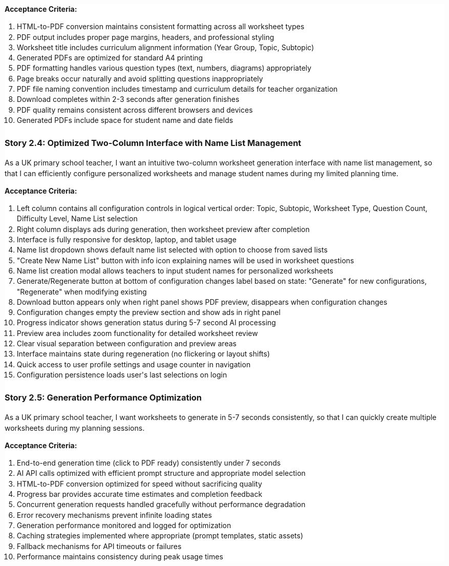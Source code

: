 **Acceptance Criteria:**
1. HTML-to-PDF conversion maintains consistent formatting across all worksheet types
2. PDF output includes proper page margins, headers, and professional styling
3. Worksheet title includes curriculum alignment information (Year Group, Topic, Subtopic)
4. Generated PDFs are optimized for standard A4 printing
5. PDF formatting handles various question types (text, numbers, diagrams) appropriately
6. Page breaks occur naturally and avoid splitting questions inappropriately
7. PDF file naming convention includes timestamp and curriculum details for teacher organization
8. Download completes within 2-3 seconds after generation finishes
9. PDF quality remains consistent across different browsers and devices
10. Generated PDFs include space for student name and date fields

### Story 2.4: Optimized Two-Column Interface with Name List Management

As a UK primary school teacher,
I want an intuitive two-column worksheet generation interface with name list management,
so that I can efficiently configure personalized worksheets and manage student names during my limited planning time.

**Acceptance Criteria:**
1. Left column contains all configuration controls in logical vertical order: Topic, Subtopic, Worksheet Type, Question Count, Difficulty Level, Name List selection
2. Right column displays ads during generation, then worksheet preview after completion
3. Interface is fully responsive for desktop, laptop, and tablet usage
4. Name list dropdown shows default name list selected with option to choose from saved lists
5. "Create New Name List" button with info icon explaining names will be used in worksheet questions
6. Name list creation modal allows teachers to input student names for personalized worksheets
7. Generate/Regenerate button at bottom of configuration changes label based on state: "Generate" for new configurations, "Regenerate" when modifying existing
8. Download button appears only when right panel shows PDF preview, disappears when configuration changes
9. Configuration changes empty the preview section and show ads in right panel
10. Progress indicator shows generation status during 5-7 second AI processing
11. Preview area includes zoom functionality for detailed worksheet review
12. Clear visual separation between configuration and preview areas
13. Interface maintains state during regeneration (no flickering or layout shifts)
14. Quick access to user profile settings and usage counter in navigation
15. Configuration persistence loads user's last selections on login

### Story 2.5: Generation Performance Optimization

As a UK primary school teacher,
I want worksheets to generate in 5-7 seconds consistently,
so that I can quickly create multiple worksheets during my planning sessions.

**Acceptance Criteria:**
1. End-to-end generation time (click to PDF ready) consistently under 7 seconds
2. AI API calls optimized with efficient prompt structure and appropriate model selection
3. HTML-to-PDF conversion optimized for speed without sacrificing quality
4. Progress bar provides accurate time estimates and completion feedback
5. Concurrent generation requests handled gracefully without performance degradation
6. Error recovery mechanisms prevent infinite loading states
7. Generation performance monitored and logged for optimization
8. Caching strategies implemented where appropriate (prompt templates, static assets)
9. Fallback mechanisms for API timeouts or failures
10. Performance maintains consistency during peak usage times
